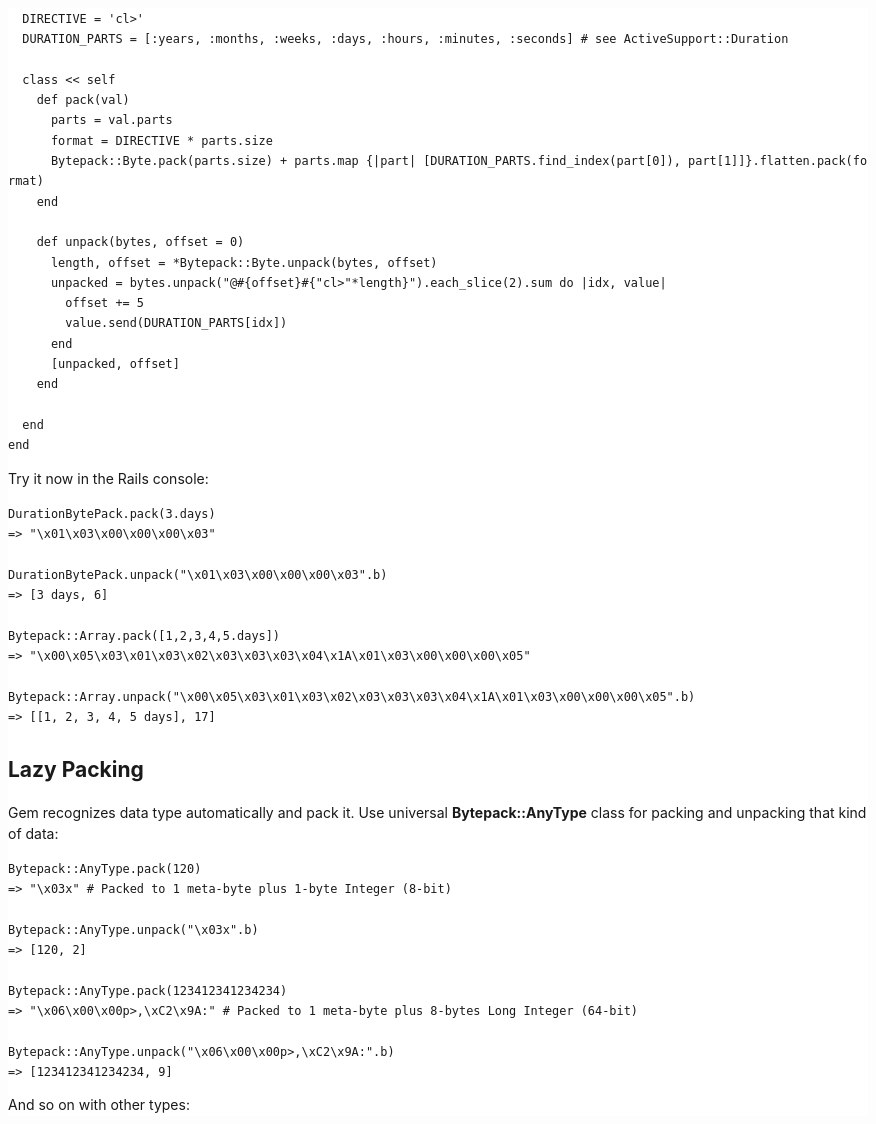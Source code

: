       DIRECTIVE = 'cl>'  
      DURATION_PARTS = [:years, :months, :weeks, :days, :hours, :minutes, :seconds] # see ActiveSupport::Duration

      class << self
        def pack(val)
          parts = val.parts
          format = DIRECTIVE * parts.size
          Bytepack::Byte.pack(parts.size) + parts.map {|part| [DURATION_PARTS.find_index(part[0]), part[1]]}.flatten.pack(format)
        end
    
        def unpack(bytes, offset = 0)
          length, offset = *Bytepack::Byte.unpack(bytes, offset)
          unpacked = bytes.unpack("@#{offset}#{"cl>"*length}").each_slice(2).sum do |idx, value|
            offset += 5
            value.send(DURATION_PARTS[idx])
          end
          [unpacked, offset]
        end

      end
    end
    
Try it now in the Rails console:

    DurationBytePack.pack(3.days)
    => "\x01\x03\x00\x00\x00\x03"
    
    DurationBytePack.unpack("\x01\x03\x00\x00\x00\x03".b)
    => [3 days, 6]
    
    Bytepack::Array.pack([1,2,3,4,5.days])
    => "\x00\x05\x03\x01\x03\x02\x03\x03\x03\x04\x1A\x01\x03\x00\x00\x00\x05"
    
    Bytepack::Array.unpack("\x00\x05\x03\x01\x03\x02\x03\x03\x03\x04\x1A\x01\x03\x00\x00\x00\x05".b)
    => [[1, 2, 3, 4, 5 days], 17]

## Lazy Packing

Gem recognizes data type automatically and pack it. Use universal **Bytepack::AnyType** class for packing and unpacking that kind of data:

    Bytepack::AnyType.pack(120)
    => "\x03x" # Packed to 1 meta-byte plus 1-byte Integer (8-bit)
    
    Bytepack::AnyType.unpack("\x03x".b)
    => [120, 2]
        
    Bytepack::AnyType.pack(123412341234234)
    => "\x06\x00\x00p>,\xC2\x9A:" # Packed to 1 meta-byte plus 8-bytes Long Integer (64-bit)
    
    Bytepack::AnyType.unpack("\x06\x00\x00p>,\xC2\x9A:".b)
    => [123412341234234, 9]
    
And so on with other types:
